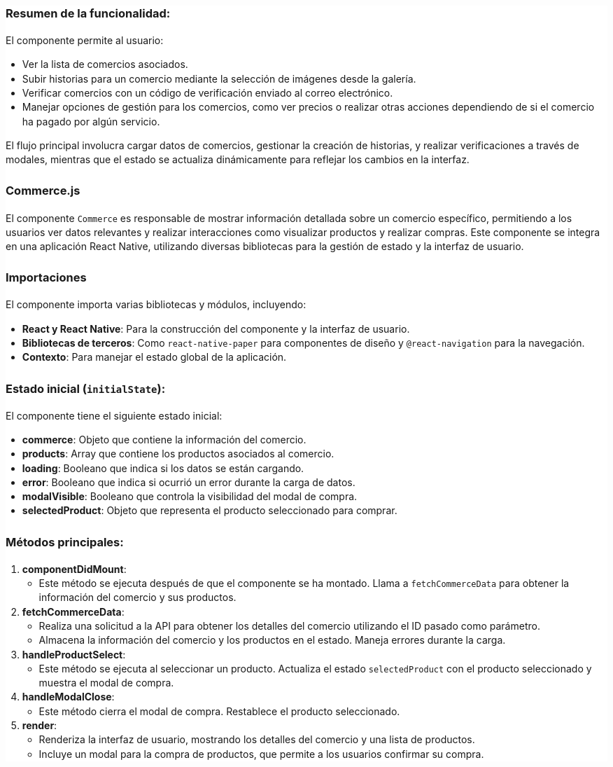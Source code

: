 
### **Resumen de la funcionalidad**:

El componente permite al usuario:

- Ver la lista de comercios asociados.
- Subir historias para un comercio mediante la selección de imágenes desde la galería.
- Verificar comercios con un código de verificación enviado al correo electrónico.
- Manejar opciones de gestión para los comercios, como ver precios o realizar otras acciones dependiendo de si el comercio ha pagado por algún servicio.

El flujo principal involucra cargar datos de comercios, gestionar la creación de historias, y realizar verificaciones a través de modales, mientras que el estado se actualiza dinámicamente para reflejar los cambios en la interfaz.

### Commerce.js

El componente `Commerce` es responsable de mostrar información detallada sobre un comercio específico, permitiendo a los usuarios ver datos relevantes y realizar interacciones como visualizar productos y realizar compras. Este componente se integra en una aplicación React Native, utilizando diversas bibliotecas para la gestión de estado y la interfaz de usuario.

### **Importaciones**

El componente importa varias bibliotecas y módulos, incluyendo:

- **React y React Native**: Para la construcción del componente y la interfaz de usuario.
- **Bibliotecas de terceros**: Como `react-native-paper` para componentes de diseño y `@react-navigation` para la navegación.
- **Contexto**: Para manejar el estado global de la aplicación.

### **Estado inicial (`initialState`)**:

El componente tiene el siguiente estado inicial:

- **commerce**: Objeto que contiene la información del comercio.
- **products**: Array que contiene los productos asociados al comercio.
- **loading**: Booleano que indica si los datos se están cargando.
- **error**: Booleano que indica si ocurrió un error durante la carga de datos.
- **modalVisible**: Booleano que controla la visibilidad del modal de compra.
- **selectedProduct**: Objeto que representa el producto seleccionado para comprar.

### **Métodos principales**:

1. **componentDidMount**:
    - Este método se ejecuta después de que el componente se ha montado. Llama a `fetchCommerceData` para obtener la información del comercio y sus productos.
2. **fetchCommerceData**:
    - Realiza una solicitud a la API para obtener los detalles del comercio utilizando el ID pasado como parámetro.
    - Almacena la información del comercio y los productos en el estado. Maneja errores durante la carga.
3. **handleProductSelect**:
    - Este método se ejecuta al seleccionar un producto. Actualiza el estado `selectedProduct` con el producto seleccionado y muestra el modal de compra.
4. **handleModalClose**:
    - Este método cierra el modal de compra. Restablece el producto seleccionado.
5. **render**:
    - Renderiza la interfaz de usuario, mostrando los detalles del comercio y una lista de productos.
    - Incluye un modal para la compra de productos, que permite a los usuarios confirmar su compra.
